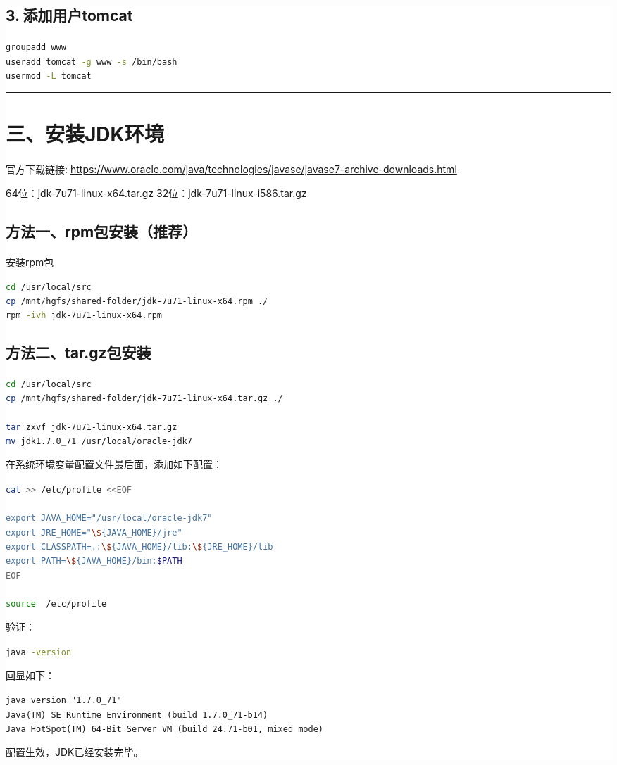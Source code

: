 ## 3. 添加用户tomcat

```bash
groupadd www
useradd tomcat -g www -s /bin/bash
usermod -L tomcat
```
---------------

# 三、安装JDK环境

官方下载链接:
https://www.oracle.com/java/technologies/javase/javase7-archive-downloads.html

64位：jdk-7u71-linux-x64.tar.gz
32位：jdk-7u71-linux-i586.tar.gz

## 方法一、rpm包安装（推荐）

安装rpm包
```bash
cd /usr/local/src
cp /mnt/hgfs/shared-folder/jdk-7u71-linux-x64.rpm ./
rpm -ivh jdk-7u71-linux-x64.rpm
```

## 方法二、tar.gz包安装

```bash
cd /usr/local/src
cp /mnt/hgfs/shared-folder/jdk-7u71-linux-x64.tar.gz ./

tar zxvf jdk-7u71-linux-x64.tar.gz
mv jdk1.7.0_71 /usr/local/oracle-jdk7
```
在系统环境变量配置文件最后面，添加如下配置：
```bash
cat >> /etc/profile <<EOF 

export JAVA_HOME="/usr/local/oracle-jdk7"
export JRE_HOME="\${JAVA_HOME}/jre"
export CLASSPATH=.:\${JAVA_HOME}/lib:\${JRE_HOME}/lib
export PATH=\${JAVA_HOME}/bin:$PATH
EOF

source  /etc/profile
```

验证：
```bash
java -version
```
回显如下：
```text
java version "1.7.0_71"
Java(TM) SE Runtime Environment (build 1.7.0_71-b14)
Java HotSpot(TM) 64-Bit Server VM (build 24.71-b01, mixed mode)
```
配置生效，JDK已经安装完毕。
